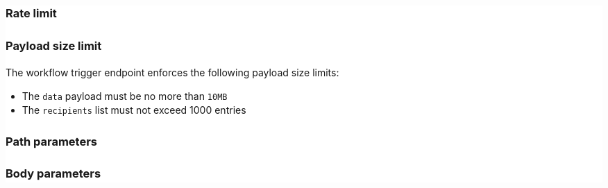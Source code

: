 <Endpoint method="POST" path="/workflows/:key/trigger" />

### Rate limit

<RateLimit tier={5} />

### Payload size limit

The workflow trigger endpoint enforces the following payload size limits:

- The `data` payload must be no more than `10MB`
- The `recipients` list must not exceed 1000 entries

### Path parameters

<Attributes>
  <Attribute
    name="key"
    type="string"
    description="The key of the workflow to call"
  />
</Attributes>

### Body parameters

<Attributes>
  <Attribute
    name="recipients"
    type="RecipientIdentifier[] (required)"
    description="A list of user identifiers, object references, or inline recipient definitions to run this workflow for"
    typeSlug="/concepts/recipients#recipientidentifier-definition"
  />
  <Attribute
    name="actor"
    type="RecipientIdentifier (optional)"
    description="An identifier of who or what performed this action"
    typeSlug="/concepts/recipients#recipientidentifier-definition"
  />
  <Attribute
    name="cancellation_key"
    type="string (optional)"
    description="The key to use for canceling the workflow"
  />
  <Attribute
    name="tenant"
    type="string (optional)"
    description="The id of the tenant that this workflow run should be associated with"
  />
  <Attribute
    name="data"
    type="object (optional)"
    description="A set of key-value pairs to pass to the workflow trigger"
  />
</Attributes>
